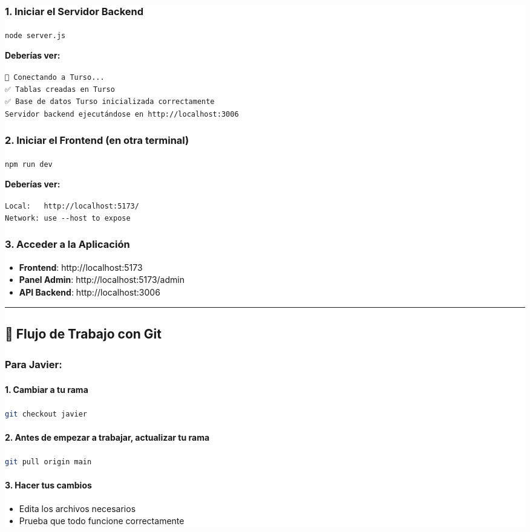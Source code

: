 ### 1. Iniciar el Servidor Backend

```bash
node server.js
```

**Deberías ver:**

```
🔗 Conectando a Turso...
✅ Tablas creadas en Turso
✅ Base de datos Turso inicializada correctamente
Servidor backend ejecutándose en http://localhost:3006
```

### 2. Iniciar el Frontend (en otra terminal)

```bash
npm run dev
```

**Deberías ver:**

```
Local:   http://localhost:5173/
Network: use --host to expose
```

### 3. Acceder a la Aplicación

- **Frontend**: http://localhost:5173
- **Panel Admin**: http://localhost:5173/admin
- **API Backend**: http://localhost:3006

---

## 🌿 Flujo de Trabajo con Git

### Para Javier:

#### 1. Cambiar a tu rama

```bash
git checkout javier
```

#### 2. Antes de empezar a trabajar, actualizar tu rama

```bash
git pull origin main
```

#### 3. Hacer tus cambios

- Edita los archivos necesarios
- Prueba que todo funcione correctamente
